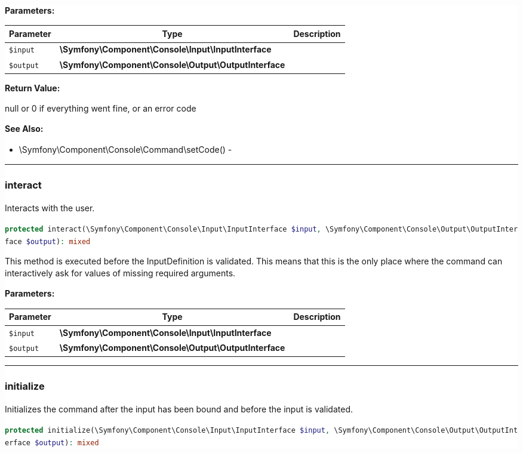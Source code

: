 




**Parameters:**

| Parameter | Type | Description |
|-----------|------|-------------|
| `$input` | **\Symfony\Component\Console\Input\InputInterface** |  |
| `$output` | **\Symfony\Component\Console\Output\OutputInterface** |  |


**Return Value:**

null or 0 if everything went fine, or an error code


**See Also:**

* \Symfony\Component\Console\Command\setCode() - 

***

### interact

Interacts with the user.

```php
protected interact(\Symfony\Component\Console\Input\InputInterface $input, \Symfony\Component\Console\Output\OutputInterface $output): mixed
```

This method is executed before the InputDefinition is validated.
This means that this is the only place where the command can
interactively ask for values of missing required arguments.






**Parameters:**

| Parameter | Type | Description |
|-----------|------|-------------|
| `$input` | **\Symfony\Component\Console\Input\InputInterface** |  |
| `$output` | **\Symfony\Component\Console\Output\OutputInterface** |  |




***

### initialize

Initializes the command after the input has been bound and before the input
is validated.

```php
protected initialize(\Symfony\Component\Console\Input\InputInterface $input, \Symfony\Component\Console\Output\OutputInterface $output): mixed
```
